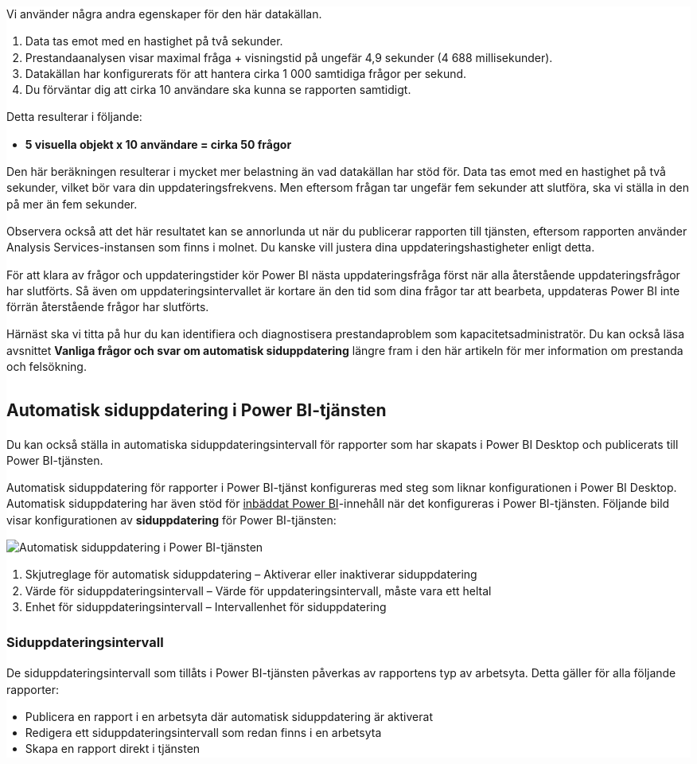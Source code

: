Vi använder några andra egenskaper för den här datakällan. 

1.    Data tas emot med en hastighet på två sekunder. 
2.    Prestandaanalysen visar maximal fråga + visningstid på ungefär 4,9 sekunder (4 688 millisekunder). 
3.    Datakällan har konfigurerats för att hantera cirka 1 000 samtidiga frågor per sekund. 
4.    Du förväntar dig att cirka 10 användare ska kunna se rapporten samtidigt.

Detta resulterar i följande:

* **5 visuella objekt x 10 användare = cirka 50 frågor**

Den här beräkningen resulterar i mycket mer belastning än vad datakällan har stöd för. Data tas emot med en hastighet på två sekunder, vilket bör vara din uppdateringsfrekvens. Men eftersom frågan tar ungefär fem sekunder att slutföra, ska vi ställa in den på mer än fem sekunder. 

Observera också att det här resultatet kan se annorlunda ut när du publicerar rapporten till tjänsten, eftersom rapporten använder Analysis Services-instansen som finns i molnet. Du kanske vill justera dina uppdateringshastigheter enligt detta. 

För att klara av frågor och uppdateringstider kör Power BI nästa uppdateringsfråga först när alla återstående uppdateringsfrågor har slutförts. Så även om uppdateringsintervallet är kortare än den tid som dina frågor tar att bearbeta, uppdateras Power BI inte förrän återstående frågor har slutförts. 

Härnäst ska vi titta på hur du kan identifiera och diagnostisera prestandaproblem som kapacitetsadministratör. Du kan också läsa avsnittet **Vanliga frågor och svar om automatisk siduppdatering** längre fram i den här artikeln för mer information om prestanda och felsökning.

## <a name="automatic-page-refresh-in-the-power-bi-service"></a>Automatisk siduppdatering i Power BI-tjänsten

Du kan också ställa in automatiska siduppdateringsintervall för rapporter som har skapats i Power BI Desktop och publicerats till Power BI-tjänsten. 

Automatisk siduppdatering för rapporter i Power BI-tjänst konfigureras med steg som liknar konfigurationen i Power BI Desktop. Automatisk siduppdatering har även stöd för [inbäddat Power BI](../developer/embedded/embedding.md)-innehåll när det konfigureras i Power BI-tjänsten. Följande bild visar konfigurationen av **siduppdatering** för Power BI-tjänsten:

![Automatisk siduppdatering i Power BI-tjänsten](media/desktop-automatic-page-refresh/automatic-page-refresh-04.png)

1.    Skjutreglage för automatisk siduppdatering – Aktiverar eller inaktiverar siduppdatering
2.    Värde för siduppdateringsintervall – Värde för uppdateringsintervall, måste vara ett heltal
3.    Enhet för siduppdateringsintervall – Intervallenhet för siduppdatering

### <a name="page-refresh-intervals"></a>Siduppdateringsintervall

De siduppdateringsintervall som tillåts i Power BI-tjänsten påverkas av rapportens typ av arbetsyta. Detta gäller för alla följande rapporter:

* Publicera en rapport i en arbetsyta där automatisk siduppdatering är aktiverat
* Redigera ett siduppdateringsintervall som redan finns i en arbetsyta
* Skapa en rapport direkt i tjänsten
